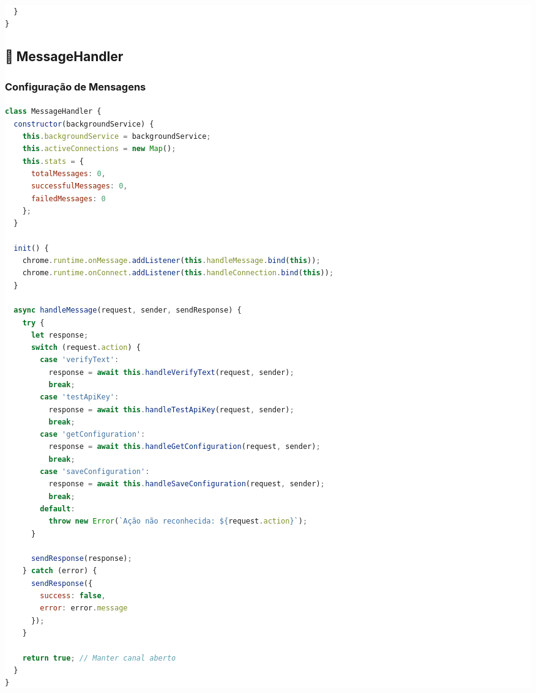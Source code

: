 ```javascript
  }
}
```

## 📡 MessageHandler

### Configuração de Mensagens

```javascript
class MessageHandler {
  constructor(backgroundService) {
    this.backgroundService = backgroundService;
    this.activeConnections = new Map();
    this.stats = {
      totalMessages: 0,
      successfulMessages: 0,
      failedMessages: 0
    };
  }
  
  init() {
    chrome.runtime.onMessage.addListener(this.handleMessage.bind(this));
    chrome.runtime.onConnect.addListener(this.handleConnection.bind(this));
  }
  
  async handleMessage(request, sender, sendResponse) {
    try {
      let response;
      switch (request.action) {
        case 'verifyText':
          response = await this.handleVerifyText(request, sender);
          break;
        case 'testApiKey':
          response = await this.handleTestApiKey(request, sender);
          break;
        case 'getConfiguration':
          response = await this.handleGetConfiguration(request, sender);
          break;
        case 'saveConfiguration':
          response = await this.handleSaveConfiguration(request, sender);
          break;
        default:
          throw new Error(`Ação não reconhecida: ${request.action}`);
      }
      
      sendResponse(response);
    } catch (error) {
      sendResponse({
        success: false,
        error: error.message
      });
    }
    
    return true; // Manter canal aberto
  }
}
```
